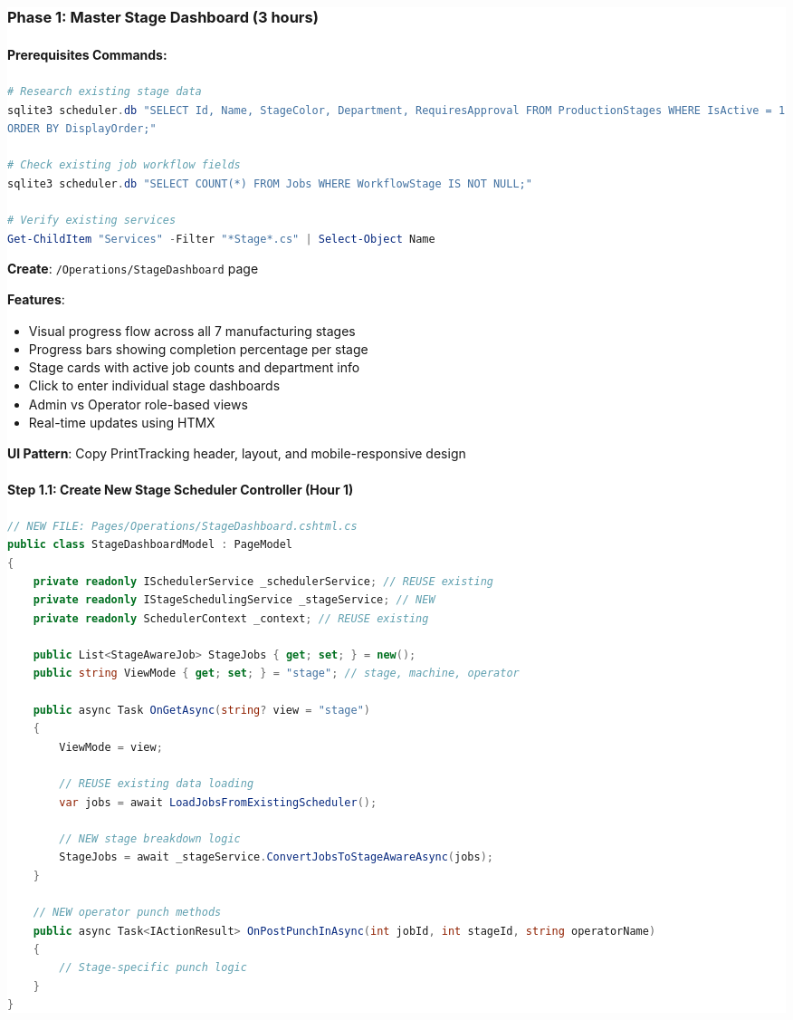 ### Phase 1: Master Stage Dashboard (3 hours)

#### Prerequisites Commands:
```powershell
# Research existing stage data
sqlite3 scheduler.db "SELECT Id, Name, StageColor, Department, RequiresApproval FROM ProductionStages WHERE IsActive = 1 ORDER BY DisplayOrder;"

# Check existing job workflow fields
sqlite3 scheduler.db "SELECT COUNT(*) FROM Jobs WHERE WorkflowStage IS NOT NULL;"

# Verify existing services
Get-ChildItem "Services" -Filter "*Stage*.cs" | Select-Object Name
```

**Create**: `/Operations/StageDashboard` page

**Features**:
- Visual progress flow across all 7 manufacturing stages
- Progress bars showing completion percentage per stage  
- Stage cards with active job counts and department info
- Click to enter individual stage dashboards
- Admin vs Operator role-based views
- Real-time updates using HTMX

**UI Pattern**: Copy PrintTracking header, layout, and mobile-responsive design

#### Step 1.1: Create New Stage Scheduler Controller (Hour 1)
```csharp
// NEW FILE: Pages/Operations/StageDashboard.cshtml.cs
public class StageDashboardModel : PageModel
{
    private readonly ISchedulerService _schedulerService; // REUSE existing
    private readonly IStageSchedulingService _stageService; // NEW
    private readonly SchedulerContext _context; // REUSE existing
    
    public List<StageAwareJob> StageJobs { get; set; } = new();
    public string ViewMode { get; set; } = "stage"; // stage, machine, operator
    
    public async Task OnGetAsync(string? view = "stage")
    {
        ViewMode = view;
        
        // REUSE existing data loading
        var jobs = await LoadJobsFromExistingScheduler();
        
        // NEW stage breakdown logic
        StageJobs = await _stageService.ConvertJobsToStageAwareAsync(jobs);
    }
    
    // NEW operator punch methods
    public async Task<IActionResult> OnPostPunchInAsync(int jobId, int stageId, string operatorName)
    {
        // Stage-specific punch logic
    }
}
```
